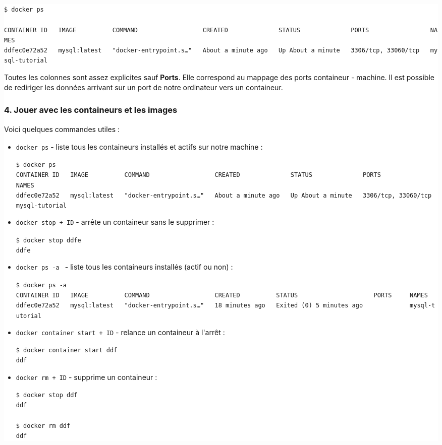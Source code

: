 ```
$ docker ps

CONTAINER ID   IMAGE          COMMAND                  CREATED              STATUS              PORTS                 NAMES
ddfec0e72a52   mysql:latest   "docker-entrypoint.s…"   About a minute ago   Up About a minute   3306/tcp, 33060/tcp   mysql-tutorial
```

Toutes les colonnes sont assez explicites sauf **Ports**. Elle correspond au mappage des ports containeur - machine. Il est possible de rediriger les données arrivant sur un port de notre ordinateur vers un containeur.

### 4. Jouer avec les containeurs et les images

Voici quelques commandes utiles : 

* `docker ps` - liste tous les containeurs installés et actifs sur notre machine :

    ```
    $ docker ps
    CONTAINER ID   IMAGE          COMMAND                  CREATED              STATUS              PORTS                 NAMES
    ddfec0e72a52   mysql:latest   "docker-entrypoint.s…"   About a minute ago   Up About a minute   3306/tcp, 33060/tcp   mysql-tutorial
    ```

* `docker stop + ID` - arrête un containeur sans le supprimer :

    ```
    $ docker stop ddfe
    ddfe
    ```
* `docker ps -a ` - liste tous les containeurs installés (actif ou non) :

    ``` 
    $ docker ps -a
    CONTAINER ID   IMAGE          COMMAND                  CREATED          STATUS                     PORTS     NAMES
    ddfec0e72a52   mysql:latest   "docker-entrypoint.s…"   18 minutes ago   Exited (0) 5 minutes ago             mysql-tutorial
    ```

* `docker container start + ID` - relance un containeur à l'arrêt :

    ```
    $ docker container start ddf
    ddf
    ```

* `docker rm + ID` - supprime un containeur :

    ```
    $ docker stop ddf
    ddf

    $ docker rm ddf
    ddf
    ```
